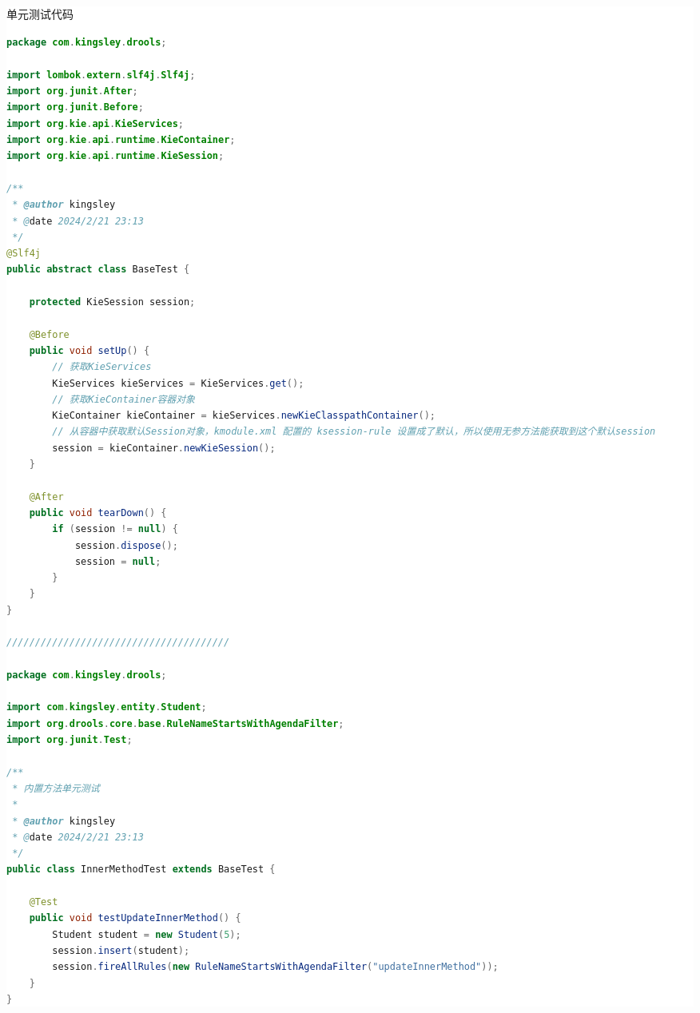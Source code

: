 单元测试代码

```java
package com.kingsley.drools;

import lombok.extern.slf4j.Slf4j;
import org.junit.After;
import org.junit.Before;
import org.kie.api.KieServices;
import org.kie.api.runtime.KieContainer;
import org.kie.api.runtime.KieSession;

/**
 * @author kingsley
 * @date 2024/2/21 23:13
 */
@Slf4j
public abstract class BaseTest {

    protected KieSession session;

    @Before
    public void setUp() {
        // 获取KieServices
        KieServices kieServices = KieServices.get();
        // 获取KieContainer容器对象
        KieContainer kieContainer = kieServices.newKieClasspathContainer();
        // 从容器中获取默认Session对象，kmodule.xml 配置的 ksession-rule 设置成了默认，所以使用无参方法能获取到这个默认session
        session = kieContainer.newKieSession();
    }

    @After
    public void tearDown() {
        if (session != null) {
            session.dispose();
            session = null;
        }
    }
}

///////////////////////////////////////

package com.kingsley.drools;

import com.kingsley.entity.Student;
import org.drools.core.base.RuleNameStartsWithAgendaFilter;
import org.junit.Test;

/**
 * 内置方法单元测试
 *
 * @author kingsley
 * @date 2024/2/21 23:13
 */
public class InnerMethodTest extends BaseTest {

    @Test
    public void testUpdateInnerMethod() {
        Student student = new Student(5);
        session.insert(student);
        session.fireAllRules(new RuleNameStartsWithAgendaFilter("updateInnerMethod"));
    }
}
```
